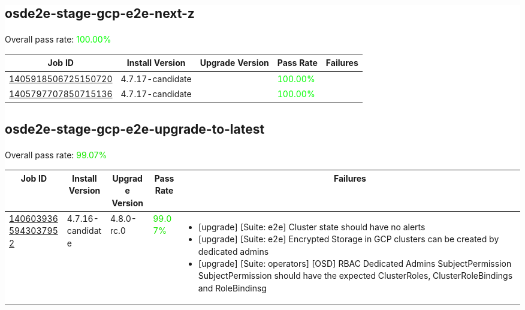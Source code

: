 

## osde2e-stage-gcp-e2e-next-z

Overall pass rate: <span style="color:#01fe00;">100.00%</span>

| Job ID | Install Version | Upgrade Version | Pass Rate | Failures |
|--------|-----------------|-----------------|-----------|----------|
[1405918506725150720](https://prow.ci.openshift.org/view/gs/origin-ci-test/logs/osde2e-stage-gcp-e2e-next-z/1405918506725150720) | 4.7.17-candidate |  | <span style="color:#01fe00;">100.00%</span>|
[1405797707850715136](https://prow.ci.openshift.org/view/gs/origin-ci-test/logs/osde2e-stage-gcp-e2e-next-z/1405797707850715136) | 4.7.17-candidate |  | <span style="color:#01fe00;">100.00%</span>|



## osde2e-stage-gcp-e2e-upgrade-to-latest

Overall pass rate: <span style="color:#18e700;">99.07%</span>

| Job ID | Install Version | Upgrade Version | Pass Rate | Failures |
|--------|-----------------|-----------------|-----------|----------|
[1406039365943037952](https://prow.ci.openshift.org/view/gs/origin-ci-test/logs/osde2e-stage-gcp-e2e-upgrade-to-latest/1406039365943037952) | 4.7.16-candidate | 4.8.0-rc.0 | <span style="color:#18e700;">99.07%</span>|<ul><li>[upgrade] [Suite: e2e] Cluster state should have no alerts</li><li>[upgrade] [Suite: e2e] Encrypted Storage in GCP clusters can be created by dedicated admins</li><li>[upgrade] [Suite: operators] [OSD] RBAC Dedicated Admins SubjectPermission SubjectPermission should have the expected ClusterRoles, ClusterRoleBindings and RoleBindinsg</li></ul>




